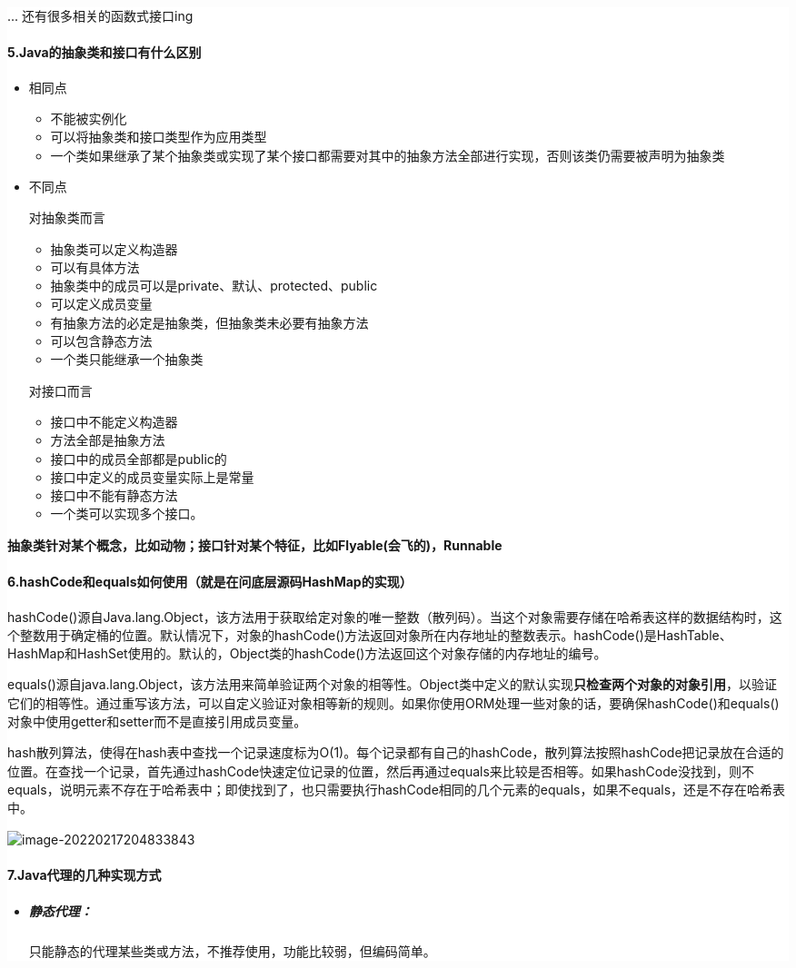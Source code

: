  

... 还有很多相关的函数式接口ing





#### 5.Java的抽象类和接口有什么区别

* 相同点

  * 不能被实例化
  * 可以将抽象类和接口类型作为应用类型
  * 一个类如果继承了某个抽象类或实现了某个接口都需要对其中的抽象方法全部进行实现，否则该类仍需要被声明为抽象类

* 不同点

  对抽象类而言

  * 抽象类可以定义构造器
  * 可以有具体方法
  * 抽象类中的成员可以是private、默认、protected、public
  * 可以定义成员变量
  * 有抽象方法的必定是抽象类，但抽象类未必要有抽象方法
  * 可以包含静态方法
  * 一个类只能继承一个抽象类

  对接口而言

  * 接口中不能定义构造器
  * 方法全部是抽象方法
  * 接口中的成员全部都是public的
  * 接口中定义的成员变量实际上是常量
  * 接口中不能有静态方法
  * 一个类可以实现多个接口。

**抽象类针对某个概念，比如动物；接口针对某个特征，比如Flyable(会飞的)，Runnable**



#### 6.hashCode和equals如何使用（就是在问底层源码HashMap的实现）

hashCode()源自Java.lang.Object，该方法用于获取给定对象的唯一整数（散列码）。当这个对象需要存储在哈希表这样的数据结构时，这个整数用于确定桶的位置。默认情况下，对象的hashCode()方法返回对象所在内存地址的整数表示。hashCode()是HashTable、HashMap和HashSet使用的。默认的，Object类的hashCode()方法返回这个对象存储的内存地址的编号。

equals()源自java.lang.Object，该方法用来简单验证两个对象的相等性。Object类中定义的默认实现**只检查两个对象的对象引用**，以验证它们的相等性。通过重写该方法，可以自定义验证对象相等新的规则。如果你使用ORM处理一些对象的话，要确保hashCode()和equals()对象中使用getter和setter而不是直接引用成员变量。

hash散列算法，使得在hash表中查找一个记录速度标为O(1)。每个记录都有自己的hashCode，散列算法按照hashCode把记录放在合适的位置。在查找一个记录，首先通过hashCode快速定位记录的位置，然后再通过equals来比较是否相等。如果hashCode没找到，则不equals，说明元素不存在于哈希表中；即使找到了，也只需要执行hashCode相同的几个元素的equals，如果不equals，还是不存在哈希表中。

![image-20220217204833843](https://gitee.com/wmbyy/typora_pictures/raw/master/pictures/image-20220217204833843.png)

#### 7.Java代理的几种实现方式

* ##### 静态代理：

  只能静态的代理某些类或方法，不推荐使用，功能比较弱，但编码简单。
